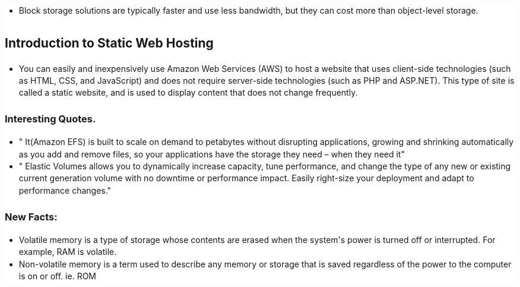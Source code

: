 - Block storage solutions are typically faster and use less bandwidth, but they can cost more than object-level storage.
## Introduction to Static Web Hosting
- You can easily and inexpensively use Amazon Web Services (AWS) to host a website that uses client-side technologies (such as HTML, CSS, and JavaScript) and does not require server-side technologies (such as PHP and ASP.NET). This type of site is called a static website, and is used to display content that does not change frequently. 

### Interesting Quotes. 
- " It(Amazon EFS) is built to scale on demand to petabytes without disrupting applications, growing and shrinking automatically as you add and remove files, so your applications have the storage they need – when they need it"
- " Elastic Volumes allows you to dynamically increase capacity, tune performance, and change the type of any new or existing current generation volume with no downtime or performance impact. Easily right-size your deployment and adapt to performance changes." 

### New Facts: 
-  Volatile memory is a type of storage whose contents are erased when the system's power is turned off or interrupted. For example, RAM is volatile.
- Non-volatile memory is a term used to describe any memory or storage that is saved regardless of the power to the computer is on or off. ie. ROM


